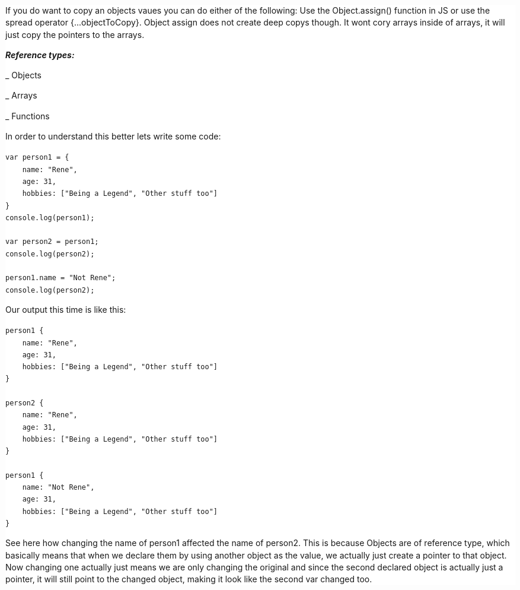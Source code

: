 If you do want to copy an objects vaues you can do either of the following: Use the Object.assign() function in JS or use the spread operator {...objectToCopy}. Object assign does not create deep copys though. It wont cory arrays inside of arrays, it will just copy the pointers to the arrays.

**_Reference types:_**

\_ Objects

\_ Arrays

\_ Functions

In order to understand this better lets write some code:

```
var person1 = {
    name: "Rene",
    age: 31,
    hobbies: ["Being a Legend", "Other stuff too"]
}
console.log(person1);

var person2 = person1;
console.log(person2);

person1.name = "Not Rene";
console.log(person2);
```

Our output this time is like this:

```
person1 {
    name: "Rene",
    age: 31,
    hobbies: ["Being a Legend", "Other stuff too"]
}

person2 {
    name: "Rene",
    age: 31,
    hobbies: ["Being a Legend", "Other stuff too"]
}

person1 {
    name: "Not Rene",
    age: 31,
    hobbies: ["Being a Legend", "Other stuff too"]
}
```

See here how changing the name of person1 affected the name of person2. This is because Objects are of reference type, which basically means that when we declare them by using another object as the value, we actually just create a pointer to that object. Now changing one actually just means we are only changing the original and since the second declared object is actually just a pointer, it will still point to the changed object, making it look like the second var changed too.
